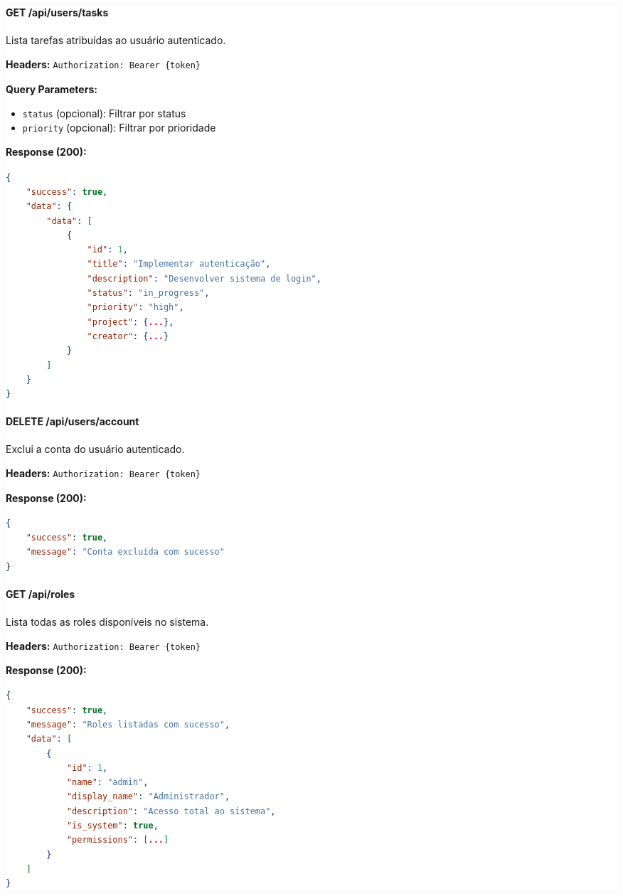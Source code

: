 #### GET /api/users/tasks
Lista tarefas atribuídas ao usuário autenticado.

**Headers:** `Authorization: Bearer {token}`

**Query Parameters:**
- `status` (opcional): Filtrar por status
- `priority` (opcional): Filtrar por prioridade

**Response (200):**
```json
{
    "success": true,
    "data": {
        "data": [
            {
                "id": 1,
                "title": "Implementar autenticação",
                "description": "Desenvolver sistema de login",
                "status": "in_progress",
                "priority": "high",
                "project": {...},
                "creator": {...}
            }
        ]
    }
}
```

#### DELETE /api/users/account
Exclui a conta do usuário autenticado.

**Headers:** `Authorization: Bearer {token}`

**Response (200):**
```json
{
    "success": true,
    "message": "Conta excluída com sucesso"
}
```

#### GET /api/roles
Lista todas as roles disponíveis no sistema.

**Headers:** `Authorization: Bearer {token}`

**Response (200):**
```json
{
    "success": true,
    "message": "Roles listadas com sucesso",
    "data": [
        {
            "id": 1,
            "name": "admin",
            "display_name": "Administrador",
            "description": "Acesso total ao sistema",
            "is_system": true,
            "permissions": [...]
        }
    ]
}
```
